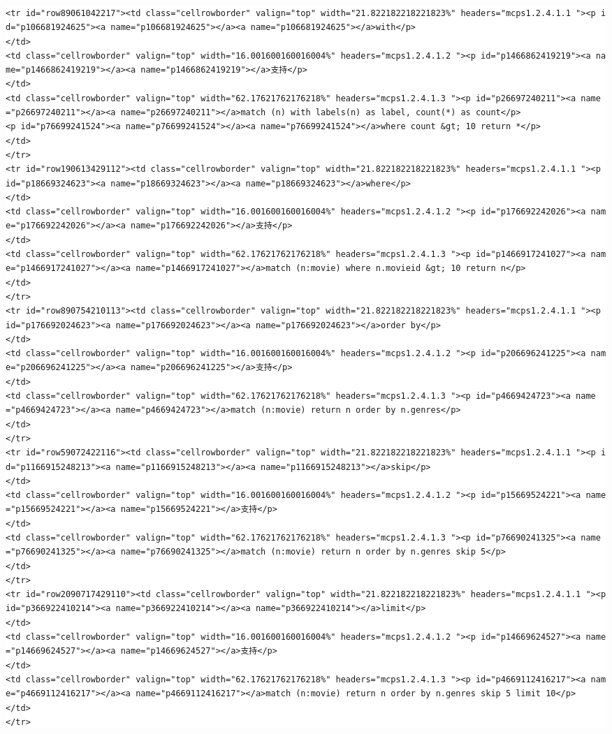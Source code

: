     <tr id="row89061042217"><td class="cellrowborder" valign="top" width="21.822182218221823%" headers="mcps1.2.4.1.1 "><p id="p106681924625"><a name="p106681924625"></a><a name="p106681924625"></a>with</p>
    </td>
    <td class="cellrowborder" valign="top" width="16.001600160016004%" headers="mcps1.2.4.1.2 "><p id="p1466862419219"><a name="p1466862419219"></a><a name="p1466862419219"></a>支持</p>
    </td>
    <td class="cellrowborder" valign="top" width="62.17621762176218%" headers="mcps1.2.4.1.3 "><p id="p26697240211"><a name="p26697240211"></a><a name="p26697240211"></a>match (n) with labels(n) as label, count(*) as count</p>
    <p id="p76699241524"><a name="p76699241524"></a><a name="p76699241524"></a>where count &gt; 10 return *</p>
    </td>
    </tr>
    <tr id="row190613429112"><td class="cellrowborder" valign="top" width="21.822182218221823%" headers="mcps1.2.4.1.1 "><p id="p18669324623"><a name="p18669324623"></a><a name="p18669324623"></a>where</p>
    </td>
    <td class="cellrowborder" valign="top" width="16.001600160016004%" headers="mcps1.2.4.1.2 "><p id="p176692242026"><a name="p176692242026"></a><a name="p176692242026"></a>支持</p>
    </td>
    <td class="cellrowborder" valign="top" width="62.17621762176218%" headers="mcps1.2.4.1.3 "><p id="p1466917241027"><a name="p1466917241027"></a><a name="p1466917241027"></a>match (n:movie) where n.movieid &gt; 10 return n</p>
    </td>
    </tr>
    <tr id="row890754210113"><td class="cellrowborder" valign="top" width="21.822182218221823%" headers="mcps1.2.4.1.1 "><p id="p176692024623"><a name="p176692024623"></a><a name="p176692024623"></a>order by</p>
    </td>
    <td class="cellrowborder" valign="top" width="16.001600160016004%" headers="mcps1.2.4.1.2 "><p id="p206696241225"><a name="p206696241225"></a><a name="p206696241225"></a>支持</p>
    </td>
    <td class="cellrowborder" valign="top" width="62.17621762176218%" headers="mcps1.2.4.1.3 "><p id="p4669424723"><a name="p4669424723"></a><a name="p4669424723"></a>match (n:movie) return n order by n.genres</p>
    </td>
    </tr>
    <tr id="row59072422116"><td class="cellrowborder" valign="top" width="21.822182218221823%" headers="mcps1.2.4.1.1 "><p id="p1166915248213"><a name="p1166915248213"></a><a name="p1166915248213"></a>skip</p>
    </td>
    <td class="cellrowborder" valign="top" width="16.001600160016004%" headers="mcps1.2.4.1.2 "><p id="p15669524221"><a name="p15669524221"></a><a name="p15669524221"></a>支持</p>
    </td>
    <td class="cellrowborder" valign="top" width="62.17621762176218%" headers="mcps1.2.4.1.3 "><p id="p76690241325"><a name="p76690241325"></a><a name="p76690241325"></a>match (n:movie) return n order by n.genres skip 5</p>
    </td>
    </tr>
    <tr id="row2090717429110"><td class="cellrowborder" valign="top" width="21.822182218221823%" headers="mcps1.2.4.1.1 "><p id="p366922410214"><a name="p366922410214"></a><a name="p366922410214"></a>limit</p>
    </td>
    <td class="cellrowborder" valign="top" width="16.001600160016004%" headers="mcps1.2.4.1.2 "><p id="p14669624527"><a name="p14669624527"></a><a name="p14669624527"></a>支持</p>
    </td>
    <td class="cellrowborder" valign="top" width="62.17621762176218%" headers="mcps1.2.4.1.3 "><p id="p4669112416217"><a name="p4669112416217"></a><a name="p4669112416217"></a>match (n:movie) return n order by n.genres skip 5 limit 10</p>
    </td>
    </tr>